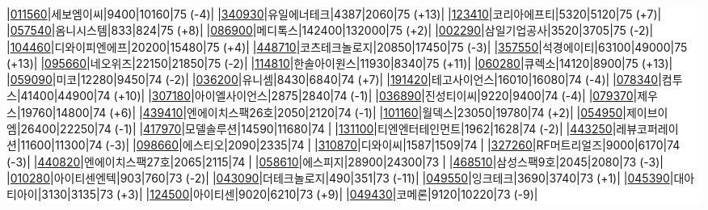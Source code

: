 |[011560](https://finance.daum.net/quotes/A011560)|세보엠이씨|9400|10160|75 (-4)|
|[340930](https://finance.daum.net/quotes/A340930)|유일에너테크|4387|2060|75 (+13)|
|[123410](https://finance.daum.net/quotes/A123410)|코리아에프티|5320|5120|75 (+7)|
|[057540](https://finance.daum.net/quotes/A057540)|옴니시스템|833|824|75 (+8)|
|[086900](https://finance.daum.net/quotes/A086900)|메디톡스|142400|132000|75 (+2)|
|[002290](https://finance.daum.net/quotes/A002290)|삼일기업공사|3520|3705|75 (-2)|
|[104460](https://finance.daum.net/quotes/A104460)|디와이피엔에프|20200|15480|75 (+4)|
|[448710](https://finance.daum.net/quotes/A448710)|코츠테크놀로지|20850|17450|75 (-3)|
|[357550](https://finance.daum.net/quotes/A357550)|석경에이티|63100|49000|75 (+13)|
|[095660](https://finance.daum.net/quotes/A095660)|네오위즈|22150|21850|75 (-2)|
|[114810](https://finance.daum.net/quotes/A114810)|한솔아이원스|11930|8340|75 (+11)|
|[060280](https://finance.daum.net/quotes/A060280)|큐렉소|14120|8900|75 (+13)|
|[059090](https://finance.daum.net/quotes/A059090)|미코|12280|9450|74 (-2)|
|[036200](https://finance.daum.net/quotes/A036200)|유니셈|8430|6840|74 (+7)|
|[191420](https://finance.daum.net/quotes/A191420)|테고사이언스|16010|16080|74 (-4)|
|[078340](https://finance.daum.net/quotes/A078340)|컴투스|41400|44900|74 (+10)|
|[307180](https://finance.daum.net/quotes/A307180)|아이엘사이언스|2875|2840|74 (-1)|
|[036890](https://finance.daum.net/quotes/A036890)|진성티이씨|9220|9400|74 (-4)|
|[079370](https://finance.daum.net/quotes/A079370)|제우스|19760|14800|74 (+6)|
|[439410](https://finance.daum.net/quotes/A439410)|엔에이치스팩26호|2050|2120|74 (-1)|
|[101160](https://finance.daum.net/quotes/A101160)|월덱스|23050|19780|74 (+2)|
|[054950](https://finance.daum.net/quotes/A054950)|제이브이엠|26400|22250|74 (-1)|
|[417970](https://finance.daum.net/quotes/A417970)|모델솔루션|14590|11680|74 |
|[131100](https://finance.daum.net/quotes/A131100)|티엔엔터테인먼트|1962|1628|74 (-2)|
|[443250](https://finance.daum.net/quotes/A443250)|레뷰코퍼레이션|11600|11300|74 (-3)|
|[098660](https://finance.daum.net/quotes/A098660)|에스티오|2090|2335|74 |
|[310870](https://finance.daum.net/quotes/A310870)|디와이씨|1587|1509|74 |
|[327260](https://finance.daum.net/quotes/A327260)|RF머트리얼즈|9000|6170|74 (-3)|
|[440820](https://finance.daum.net/quotes/A440820)|엔에이치스팩27호|2065|2115|74 |
|[058610](https://finance.daum.net/quotes/A058610)|에스피지|28900|24300|73 |
|[468510](https://finance.daum.net/quotes/A468510)|삼성스팩9호|2045|2080|73 (-3)|
|[010280](https://finance.daum.net/quotes/A010280)|아이티센엔텍|903|760|73 (-2)|
|[043090](https://finance.daum.net/quotes/A043090)|더테크놀로지|490|351|73 (-11)|
|[049550](https://finance.daum.net/quotes/A049550)|잉크테크|3690|3740|73 (+1)|
|[045390](https://finance.daum.net/quotes/A045390)|대아티아이|3130|3135|73 (+3)|
|[124500](https://finance.daum.net/quotes/A124500)|아이티센|9020|6210|73 (+9)|
|[049430](https://finance.daum.net/quotes/A049430)|코메론|9120|10220|73 (-9)|